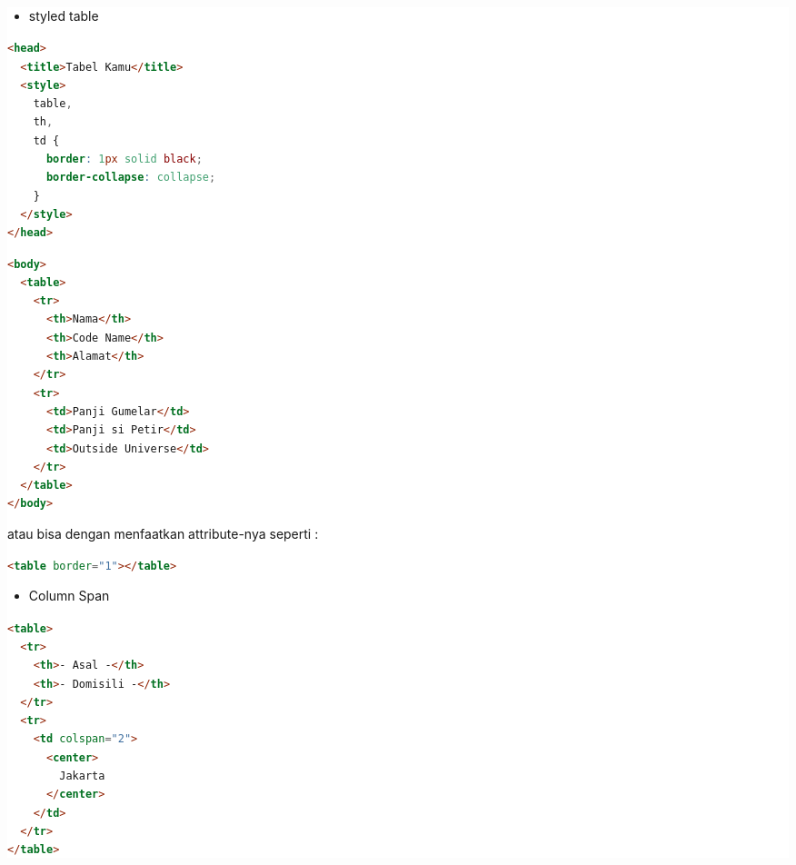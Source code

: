 - styled table

```html
<head>
  <title>Tabel Kamu</title>
  <style>
    table,
    th,
    td {
      border: 1px solid black;
      border-collapse: collapse;
    }
  </style>
</head>
```

```html
<body>
  <table>
    <tr>
      <th>Nama</th>
      <th>Code Name</th>
      <th>Alamat</th>
    </tr>
    <tr>
      <td>Panji Gumelar</td>
      <td>Panji si Petir</td>
      <td>Outside Universe</td>
    </tr>
  </table>
</body>
```

atau bisa dengan menfaatkan attribute-nya seperti :

```html
<table border="1"></table>
```

- Column Span

```html
<table>
  <tr>
    <th>- Asal -</th>
    <th>- Domisili -</th>
  </tr>
  <tr>
    <td colspan="2">
      <center>
        Jakarta
      </center>
    </td>
  </tr>
</table>
```
